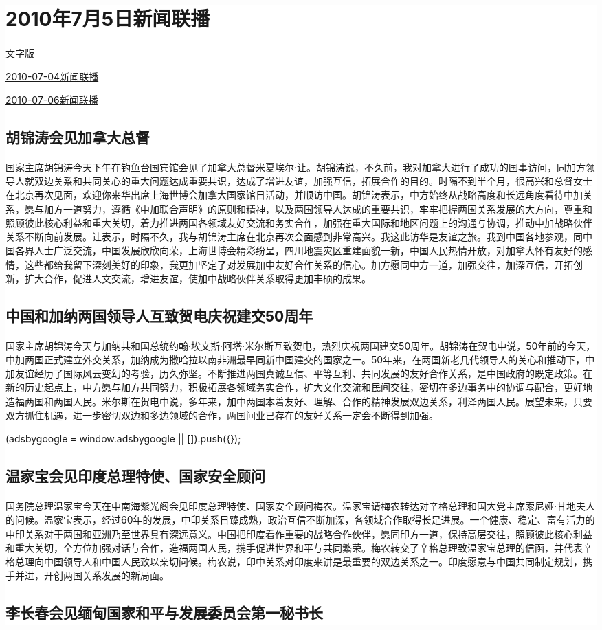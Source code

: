 







# 2010年7月5日新闻联播
 文字版








[2010-07-04新闻联播](/xinwenlianbo/20100704)


[2010-07-06新闻联播](/xinwenlianbo/20100706)





## 胡锦涛会见加拿大总督


国家主席胡锦涛今天下午在钓鱼台国宾馆会见了加拿大总督米夏埃尔·让。胡锦涛说，不久前，我对加拿大进行了成功的国事访问，同加方领导人就双边关系和共同关心的重大问题达成重要共识，达成了增进友谊，加强互信，拓展合作的目的。时隔不到半个月，很高兴和总督女士在北京再次见面，欢迎你来华出席上海世博会加拿大国家馆日活动，并顺访中国。胡锦涛表示，中方始终从战略高度和长远角度看待中加关系，愿与加方一道努力，遵循《中加联合声明》的原则和精神，以及两国领导人达成的重要共识，牢牢把握两国关系发展的大方向，尊重和照顾彼此核心利益和重大关切，着力推进两国各领域友好交流和务实合作，加强在重大国际和地区问题上的沟通与协调，推动中加战略伙伴关系不断向前发展。让表示，时隔不久，我与胡锦涛主席在北京再次会面感到非常高兴。我这此访华是友谊之旅。我到中国各地参观，同中国各界人士广泛交流，中国发展欣欣向荣，上海世博会精彩纷呈，四川地震灾区重建面貌一新，中国人民热情开放，对加拿大怀有友好的感情，这些都给我留下深刻美好的印象，我更加坚定了对发展加中友好合作关系的信心。加方愿同中方一道，加强交往，加深互信，开拓创新，扩大合作，促进人文交流，增进友谊，使加中战略伙伴关系取得更加丰硕的成果。


## 中国和加纳两国领导人互致贺电庆祝建交50周年


国家主席胡锦涛今天与加纳共和国总统约翰·埃文斯·阿塔·米尔斯互致贺电，热烈庆祝两国建交50周年。胡锦涛在贺电中说，50年前的今天，中加两国正式建立外交关系，加纳成为撒哈拉以南非洲最早同新中国建交的国家之一。50年来，在两国新老几代领导人的关心和推动下，中加友谊经历了国际风云变幻的考验，历久弥坚。不断推进两国真诚互信、平等互利、共同发展的友好合作关系，是中国政府的既定政策。在新的历史起点上，中方愿与加方共同努力，积极拓展各领域务实合作，扩大文化交流和民间交往，密切在多边事务中的协调与配合，更好地造福两国和两国人民。米尔斯在贺电中说，多年来，加中两国本着友好、理解、合作的精神发展双边关系，利泽两国人民。展望未来，只要双方抓住机遇，进一步密切双边和多边领域的合作，两国间业已存在的友好关系一定会不断得到加强。





 (adsbygoogle = window.adsbygoogle || []).push({});

 
## 温家宝会见印度总理特使、国家安全顾问


国务院总理温家宝今天在中南海紫光阁会见印度总理特使、国家安全顾问梅农。温家宝请梅农转达对辛格总理和国大党主席索尼娅·甘地夫人的问候。温家宝表示，经过60年的发展，中印关系日臻成熟，政治互信不断加深，各领域合作取得长足进展。一个健康、稳定、富有活力的中印关系对于两国和亚洲乃至世界具有深远意义。中国把印度看作重要的战略合作伙伴，愿同印方一道，保持高层交往，照顾彼此核心利益和重大关切，全方位加强对话与合作，造福两国人民，携手促进世界和平与共同繁荣。梅农转交了辛格总理致温家宝总理的信函，并代表辛格总理向中国领导人和中国人民致以亲切问候。梅农说，印中关系对印度来讲是最重要的双边关系之一。印度愿意与中国共同制定规划，携手并进，开创两国关系发展的新局面。


## 李长春会见缅甸国家和平与发展委员会第一秘书长

